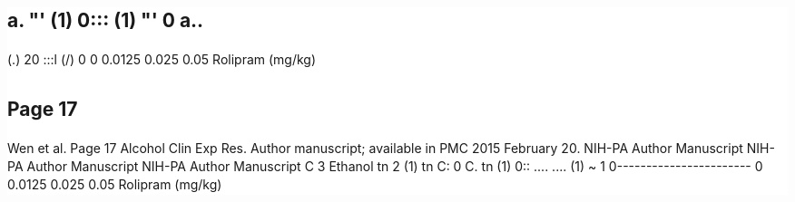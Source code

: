 a.
"'
(1)
0:::
(1)
"'
0
a..
-
(.) 20
:::l
(/)
0
0 0.0125 0.025 0.05
Rolipram (mg/kg)

## Page 17

Wen et al. Page 17
Alcohol Clin Exp Res. Author manuscript; available in PMC 2015 February 20.
NIH-PA
Author
Manuscript
NIH-PA
Author
Manuscript
NIH-PA
Author
Manuscript
C
3
Ethanol
tn
2
(1)
tn
C:
0
C.
tn
(1)
0::
....
....
(1)
~
1
0-----------------------
0 0.0125 0.025 0.05
Rolipram (mg/kg)
